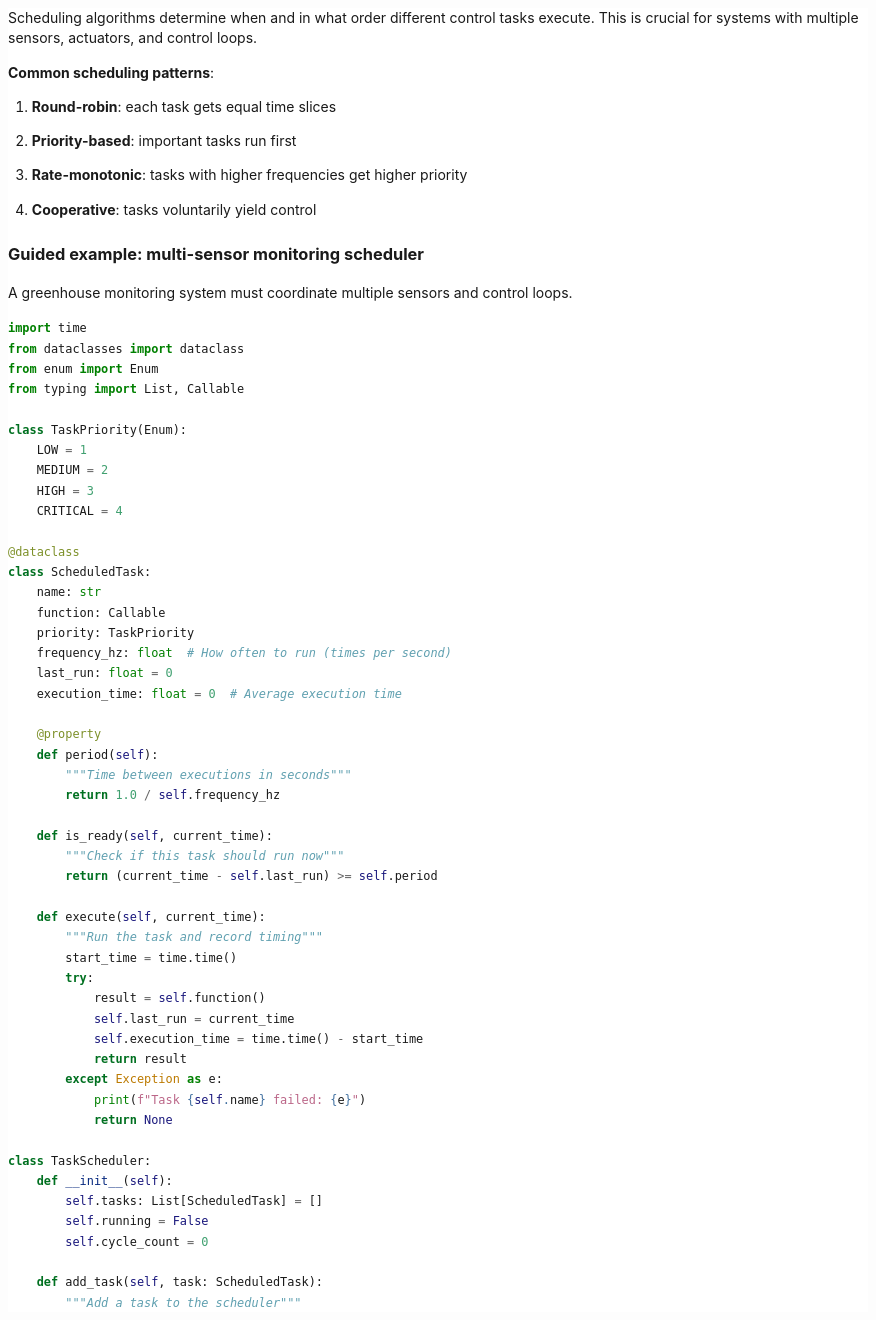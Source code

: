 Scheduling algorithms determine when and in what order different control tasks execute. This is crucial for systems with multiple sensors, actuators, and control loops.

**Common scheduling patterns**:

1. **Round-robin**: each task gets equal time slices

2. **Priority-based**: important tasks run first

3. **Rate-monotonic**: tasks with higher frequencies get higher priority

4. **Cooperative**: tasks voluntarily yield control

### Guided example: multi-sensor monitoring scheduler

A greenhouse monitoring system must coordinate multiple sensors and control loops.

```python
import time
from dataclasses import dataclass
from enum import Enum
from typing import List, Callable

class TaskPriority(Enum):
    LOW = 1
    MEDIUM = 2
    HIGH = 3
    CRITICAL = 4

@dataclass
class ScheduledTask:
    name: str
    function: Callable
    priority: TaskPriority
    frequency_hz: float  # How often to run (times per second)
    last_run: float = 0
    execution_time: float = 0  # Average execution time
    
    @property
    def period(self):
        """Time between executions in seconds"""
        return 1.0 / self.frequency_hz
    
    def is_ready(self, current_time):
        """Check if this task should run now"""
        return (current_time - self.last_run) >= self.period
    
    def execute(self, current_time):
        """Run the task and record timing"""
        start_time = time.time()
        try:
            result = self.function()
            self.last_run = current_time
            self.execution_time = time.time() - start_time
            return result
        except Exception as e:
            print(f"Task {self.name} failed: {e}")
            return None

class TaskScheduler:
    def __init__(self):
        self.tasks: List[ScheduledTask] = []
        self.running = False
        self.cycle_count = 0
        
    def add_task(self, task: ScheduledTask):
        """Add a task to the scheduler"""
```